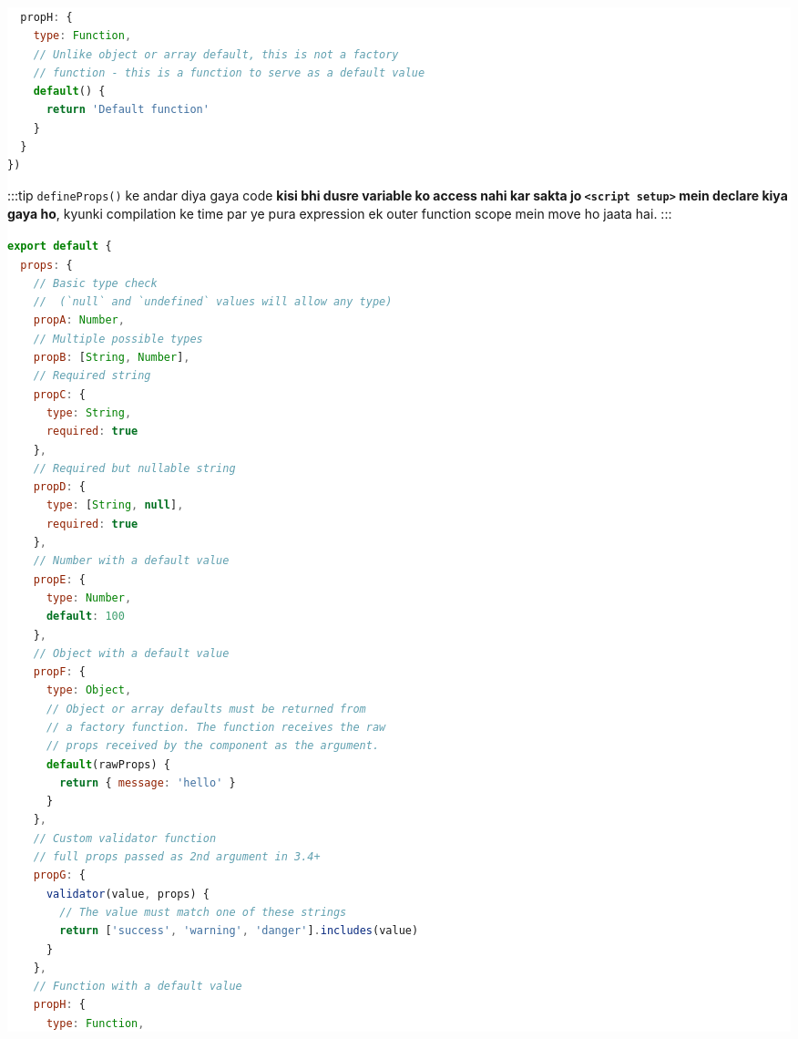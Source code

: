 ```js
  propH: {
    type: Function,
    // Unlike object or array default, this is not a factory
    // function - this is a function to serve as a default value
    default() {
      return 'Default function'
    }
  }
})
```

:::tip
`defineProps()` ke andar diya gaya code **kisi bhi dusre variable ko access nahi kar sakta jo `<script setup>` mein declare kiya gaya ho**, kyunki compilation ke time par ye pura expression ek outer function scope mein move ho jaata hai.
:::

</div>
<div class="options-api">

```js
export default {
  props: {
    // Basic type check
    //  (`null` and `undefined` values will allow any type)
    propA: Number,
    // Multiple possible types
    propB: [String, Number],
    // Required string
    propC: {
      type: String,
      required: true
    },
    // Required but nullable string
    propD: {
      type: [String, null],
      required: true
    },
    // Number with a default value
    propE: {
      type: Number,
      default: 100
    },
    // Object with a default value
    propF: {
      type: Object,
      // Object or array defaults must be returned from
      // a factory function. The function receives the raw
      // props received by the component as the argument.
      default(rawProps) {
        return { message: 'hello' }
      }
    },
    // Custom validator function
    // full props passed as 2nd argument in 3.4+
    propG: {
      validator(value, props) {
        // The value must match one of these strings
        return ['success', 'warning', 'danger'].includes(value)
      }
    },
    // Function with a default value
    propH: {
      type: Function,
```